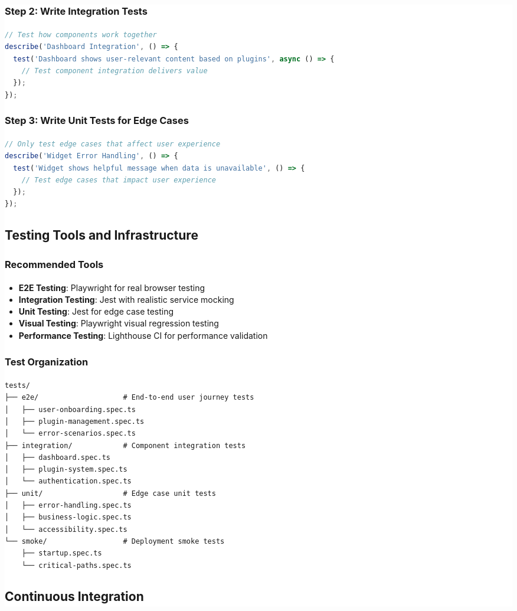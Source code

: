 ### Step 2: Write Integration Tests
```typescript
// Test how components work together
describe('Dashboard Integration', () => {
  test('Dashboard shows user-relevant content based on plugins', async () => {
    // Test component integration delivers value
  });
});
```

### Step 3: Write Unit Tests for Edge Cases
```typescript
// Only test edge cases that affect user experience
describe('Widget Error Handling', () => {
  test('Widget shows helpful message when data is unavailable', () => {
    // Test edge cases that impact user experience
  });
});
```

## Testing Tools and Infrastructure

### Recommended Tools
- **E2E Testing**: Playwright for real browser testing
- **Integration Testing**: Jest with realistic service mocking
- **Unit Testing**: Jest for edge case testing
- **Visual Testing**: Playwright visual regression testing
- **Performance Testing**: Lighthouse CI for performance validation

### Test Organization
```
tests/
├── e2e/                    # End-to-end user journey tests
│   ├── user-onboarding.spec.ts
│   ├── plugin-management.spec.ts
│   └── error-scenarios.spec.ts
├── integration/            # Component integration tests
│   ├── dashboard.spec.ts
│   ├── plugin-system.spec.ts
│   └── authentication.spec.ts
├── unit/                   # Edge case unit tests
│   ├── error-handling.spec.ts
│   ├── business-logic.spec.ts
│   └── accessibility.spec.ts
└── smoke/                  # Deployment smoke tests
    ├── startup.spec.ts
    └── critical-paths.spec.ts
```

## Continuous Integration
